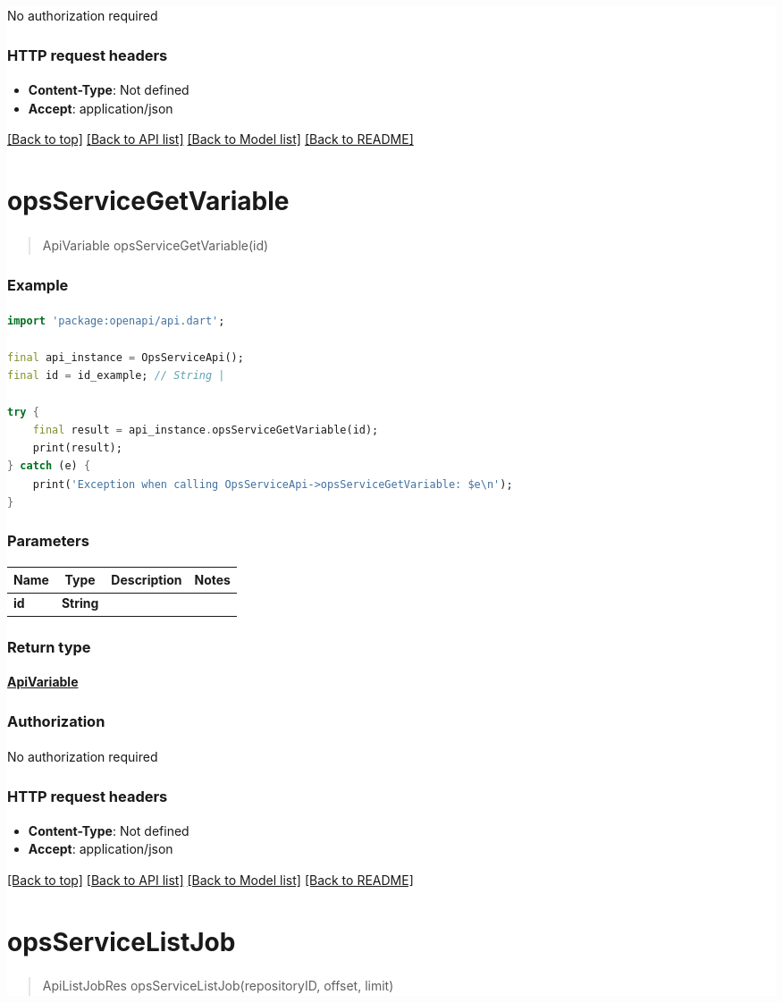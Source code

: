 No authorization required

### HTTP request headers

 - **Content-Type**: Not defined
 - **Accept**: application/json

[[Back to top]](#) [[Back to API list]](../README.md#documentation-for-api-endpoints) [[Back to Model list]](../README.md#documentation-for-models) [[Back to README]](../README.md)

# **opsServiceGetVariable**
> ApiVariable opsServiceGetVariable(id)



### Example 
```dart
import 'package:openapi/api.dart';

final api_instance = OpsServiceApi();
final id = id_example; // String | 

try { 
    final result = api_instance.opsServiceGetVariable(id);
    print(result);
} catch (e) {
    print('Exception when calling OpsServiceApi->opsServiceGetVariable: $e\n');
}
```

### Parameters

Name | Type | Description  | Notes
------------- | ------------- | ------------- | -------------
 **id** | **String**|  | 

### Return type

[**ApiVariable**](ApiVariable.md)

### Authorization

No authorization required

### HTTP request headers

 - **Content-Type**: Not defined
 - **Accept**: application/json

[[Back to top]](#) [[Back to API list]](../README.md#documentation-for-api-endpoints) [[Back to Model list]](../README.md#documentation-for-models) [[Back to README]](../README.md)

# **opsServiceListJob**
> ApiListJobRes opsServiceListJob(repositoryID, offset, limit)
